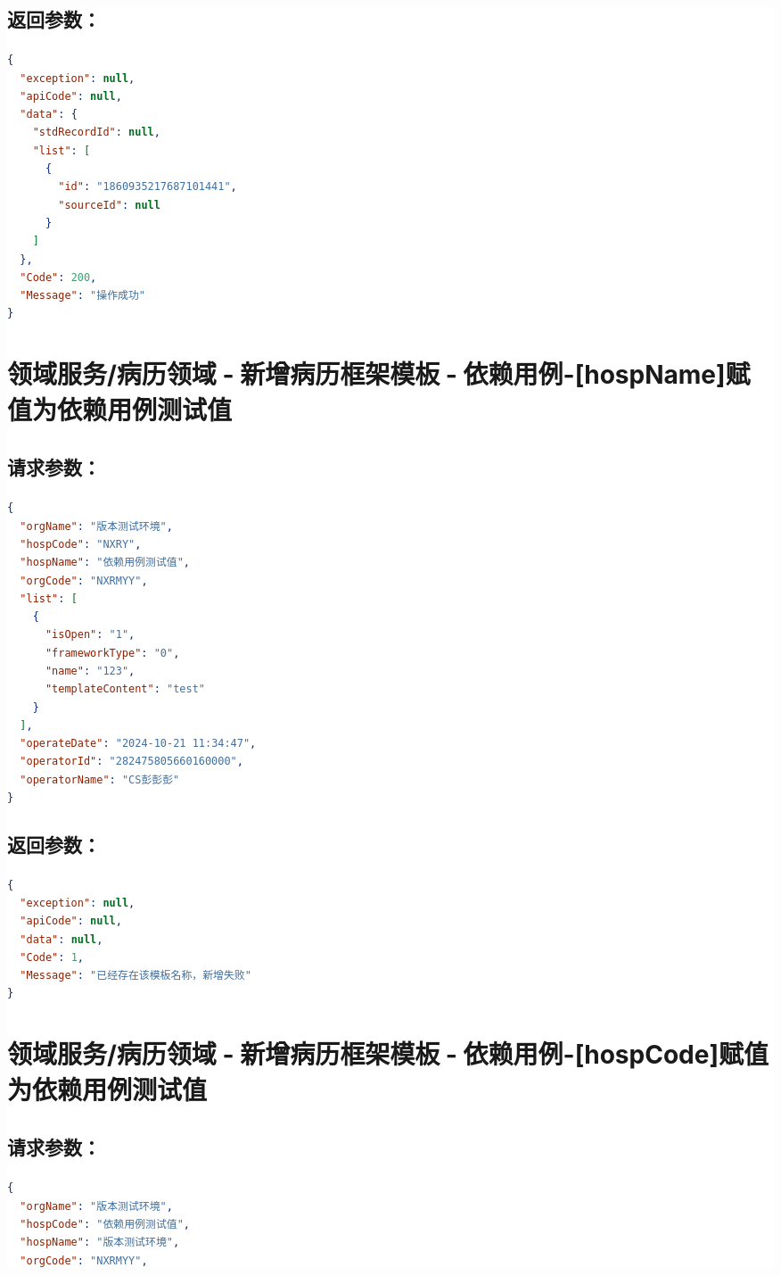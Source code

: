 ## 返回参数：
``` json
{
  "exception": null,
  "apiCode": null,
  "data": {
    "stdRecordId": null,
    "list": [
      {
        "id": "1860935217687101441",
        "sourceId": null
      }
    ]
  },
  "Code": 200,
  "Message": "操作成功"
}
```
# 领域服务/病历领域 - 新增病历框架模板 - 依赖用例-[hospName]赋值为依赖用例测试值
## 请求参数：
``` json
{
  "orgName": "版本测试环境",
  "hospCode": "NXRY",
  "hospName": "依赖用例测试值",
  "orgCode": "NXRMYY",
  "list": [
    {
      "isOpen": "1",
      "frameworkType": "0",
      "name": "123",
      "templateContent": "test"
    }
  ],
  "operateDate": "2024-10-21 11:34:47",
  "operatorId": "282475805660160000",
  "operatorName": "CS彭彭彭"
}
```
## 返回参数：
``` json
{
  "exception": null,
  "apiCode": null,
  "data": null,
  "Code": 1,
  "Message": "已经存在该模板名称，新增失败"
}
```
# 领域服务/病历领域 - 新增病历框架模板 - 依赖用例-[hospCode]赋值为依赖用例测试值
## 请求参数：
``` json
{
  "orgName": "版本测试环境",
  "hospCode": "依赖用例测试值",
  "hospName": "版本测试环境",
  "orgCode": "NXRMYY",
```